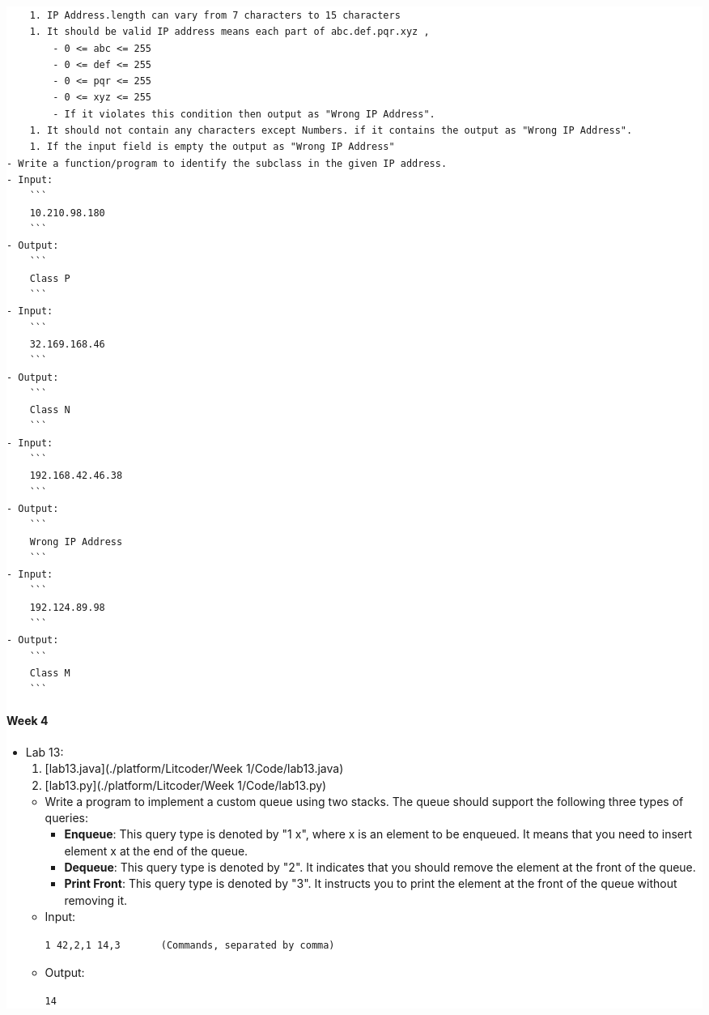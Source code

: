         1. IP Address.length can vary from 7 characters to 15 characters
        1. It should be valid IP address means each part of abc.def.pqr.xyz ,
            - 0 <= abc <= 255
            - 0 <= def <= 255
            - 0 <= pqr <= 255
            - 0 <= xyz <= 255
            - If it violates this condition then output as "Wrong IP Address".
        1. It should not contain any characters except Numbers. if it contains the output as "Wrong IP Address".
        1. If the input field is empty the output as "Wrong IP Address"
    - Write a function/program to identify the subclass in the given IP address.
    - Input:
        ```
        10.210.98.180
        ```
    - Output:
        ```
        Class P
        ```
    - Input:
        ```
        32.169.168.46
        ```
    - Output:
        ```
        Class N
        ```
    - Input:
        ```
        192.168.42.46.38
        ```
    - Output:
        ```
        Wrong IP Address
        ```
    - Input:
        ```
        192.124.89.98
        ```
    - Output:
        ```
        Class M
        ```

#### Week 4
- Lab 13:
    1. [lab13.java](./platform/Litcoder/Week 1/Code/lab13.java)
    1. [lab13.py](./platform/Litcoder/Week 1/Code/lab13.py)
    - Write a program to implement a custom queue using two stacks. The queue should support the following three types of queries:
        - **Enqueue**: This query type is denoted by "1 x", where x is an element to be enqueued. It means that you need to insert element x at the end of the queue.
        - **Dequeue**: This query type is denoted by "2". It indicates that you should remove the element at the front of the queue.
        - **Print Front**: This query type is denoted by "3". It instructs you to print the element at the front of the queue without removing it.
    - Input:
        ```
        1 42,2,1 14,3       (Commands, separated by comma)
        ```
    - Output:
        ```
        14
        ```